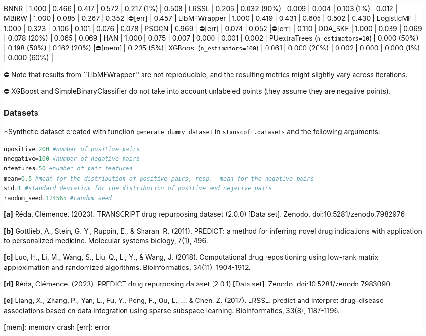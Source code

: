 BNNR                   |  1.000        |  0.466            |  0.417        |  0.572       |  0.217 (1%)    | 0.508     |
LRSSL                  |  0.206        |  0.032 (90%)      |  0.009        |  0.004       |  0.103 (1%)    | 0.012     |
MBiRW                  |  1.000        |  0.085            |  0.267        |  0.352       |:no_entry:[err] | 0.457     |
LibMFWrapper           |  1.000        |  0.419            |  0.431        |  0.605       |  0.502         | 0.430     |
LogisticMF             |  1.000        |  0.323            |  0.106        |  0.101       |  0.076         | 0.078     |
PSGCN                  |  0.969        |  :no_entry:[err]  |  0.074        |  0.052       |:no_entry:[err] | 0.110     |
DDA_SKF                |  1.000        |  0.039            |  0.069        |  0.078 (20%) |  0.065         | 0.069     |
HAN                    |  1.000        |  0.075            |  0.007        |  0.000       |  0.001         | 0.002     |
PUextraTrees  (``n_estimators=10``)    |  0.000 (50%)  |  0.198 (50%)      |  0.162 (20%) |:no_entry:[mem] | 0.235 (5%)|
XGBoost  (``n_estimators=100``)        |  0.061        |  0.000 (20%)      |  0.002       |  0.000         |  0.000 (1%)       |  0.000 (60%)      |

:no_entry: Note that results from ``LibMFWrapper'' are not reproducible, and the resulting metrics might slightly vary across iterations.

:no_entry: XGBoost and SimpleBinaryClassifier do not take into account unlabeled points (they assume they are negative points).

### Datasets

*Synthetic dataset created with function ``generate_dummy_dataset`` in ``stanscofi.datasets`` and the following arguments:
```python
npositive=200 #number of positive pairs
nnegative=100 #number of negative pairs
nfeatures=50 #number of pair features
mean=0.5 #mean for the distribution of positive pairs, resp. -mean for the negative pairs
std=1 #standard deviation for the distribution of positive and negative pairs
random_seed=124565 #random seed
```

**[a]** Réda, Clémence. (2023). TRANSCRIPT drug repurposing dataset (2.0.0) [Data set]. Zenodo. doi:10.5281/zenodo.7982976

**[b]** Gottlieb, A., Stein, G. Y., Ruppin, E., & Sharan, R. (2011). PREDICT: a method for inferring novel drug indications with application to personalized medicine. Molecular systems biology, 7(1), 496.

**[c]** Luo, H., Li, M., Wang, S., Liu, Q., Li, Y., & Wang, J. (2018). Computational drug repositioning using low-rank matrix approximation and randomized algorithms. Bioinformatics, 34(11), 1904-1912.

**[d]** Réda, Clémence. (2023). PREDICT drug repurposing dataset (2.0.1) [Data set]. Zenodo. doi:10.5281/zenodo.7983090

**[e]** Liang, X., Zhang, P., Yan, L., Fu, Y., Peng, F., Qu, L., … & Chen, Z. (2017). LRSSL: predict and interpret drug–disease associations based on data integration using sparse subspace learning. Bioinformatics, 33(8), 1187-1196.


[mem]: memory crash
[err]: error